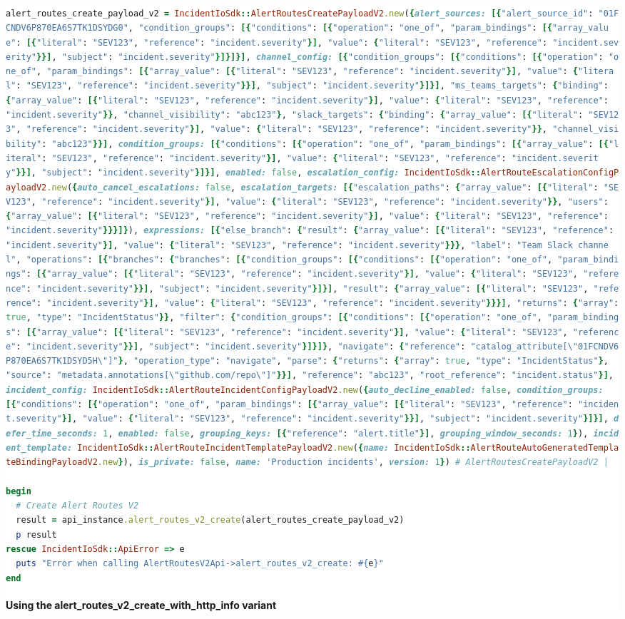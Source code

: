 ```ruby
alert_routes_create_payload_v2 = IncidentIoSdk::AlertRoutesCreatePayloadV2.new({alert_sources: [{"alert_source_id": "01FCNDV6P870EA6S7TK1DSYDG0", "condition_groups": [{"conditions": [{"operation": "one_of", "param_bindings": [{"array_value": [{"literal": "SEV123", "reference": "incident.severity"}], "value": {"literal": "SEV123", "reference": "incident.severity"}}], "subject": "incident.severity"}]}]}], channel_config: [{"condition_groups": [{"conditions": [{"operation": "one_of", "param_bindings": [{"array_value": [{"literal": "SEV123", "reference": "incident.severity"}], "value": {"literal": "SEV123", "reference": "incident.severity"}}], "subject": "incident.severity"}]}], "ms_teams_targets": {"binding": {"array_value": [{"literal": "SEV123", "reference": "incident.severity"}], "value": {"literal": "SEV123", "reference": "incident.severity"}}, "channel_visibility": "abc123"}, "slack_targets": {"binding": {"array_value": [{"literal": "SEV123", "reference": "incident.severity"}], "value": {"literal": "SEV123", "reference": "incident.severity"}}, "channel_visibility": "abc123"}}], condition_groups: [{"conditions": [{"operation": "one_of", "param_bindings": [{"array_value": [{"literal": "SEV123", "reference": "incident.severity"}], "value": {"literal": "SEV123", "reference": "incident.severity"}}], "subject": "incident.severity"}]}], enabled: false, escalation_config: IncidentIoSdk::AlertRouteEscalationConfigPayloadV2.new({auto_cancel_escalations: false, escalation_targets: [{"escalation_paths": {"array_value": [{"literal": "SEV123", "reference": "incident.severity"}], "value": {"literal": "SEV123", "reference": "incident.severity"}}, "users": {"array_value": [{"literal": "SEV123", "reference": "incident.severity"}], "value": {"literal": "SEV123", "reference": "incident.severity"}}}]}), expressions: [{"else_branch": {"result": {"array_value": [{"literal": "SEV123", "reference": "incident.severity"}], "value": {"literal": "SEV123", "reference": "incident.severity"}}}, "label": "Team Slack channel", "operations": [{"branches": {"branches": [{"condition_groups": [{"conditions": [{"operation": "one_of", "param_bindings": [{"array_value": [{"literal": "SEV123", "reference": "incident.severity"}], "value": {"literal": "SEV123", "reference": "incident.severity"}}], "subject": "incident.severity"}]}], "result": {"array_value": [{"literal": "SEV123", "reference": "incident.severity"}], "value": {"literal": "SEV123", "reference": "incident.severity"}}}], "returns": {"array": true, "type": "IncidentStatus"}}, "filter": {"condition_groups": [{"conditions": [{"operation": "one_of", "param_bindings": [{"array_value": [{"literal": "SEV123", "reference": "incident.severity"}], "value": {"literal": "SEV123", "reference": "incident.severity"}}], "subject": "incident.severity"}]}]}, "navigate": {"reference": "catalog_attribute[\"01FCNDV6P870EA6S7TK1DSYD5H\"]"}, "operation_type": "navigate", "parse": {"returns": {"array": true, "type": "IncidentStatus"}, "source": "metadata.annotations[\"github.com/repo\"]"}}], "reference": "abc123", "root_reference": "incident.status"}], incident_config: IncidentIoSdk::AlertRouteIncidentConfigPayloadV2.new({auto_decline_enabled: false, condition_groups: [{"conditions": [{"operation": "one_of", "param_bindings": [{"array_value": [{"literal": "SEV123", "reference": "incident.severity"}], "value": {"literal": "SEV123", "reference": "incident.severity"}}], "subject": "incident.severity"}]}], defer_time_seconds: 1, enabled: false, grouping_keys: [{"reference": "alert.title"}], grouping_window_seconds: 1}), incident_template: IncidentIoSdk::AlertRouteIncidentTemplatePayloadV2.new({name: IncidentIoSdk::AlertRouteAutoGeneratedTemplateBindingPayloadV2.new}), is_private: false, name: 'Production incidents', version: 1}) # AlertRoutesCreatePayloadV2 | 

begin
  # Create Alert Routes V2
  result = api_instance.alert_routes_v2_create(alert_routes_create_payload_v2)
  p result
rescue IncidentIoSdk::ApiError => e
  puts "Error when calling AlertRoutesV2Api->alert_routes_v2_create: #{e}"
end
```

#### Using the alert_routes_v2_create_with_http_info variant
